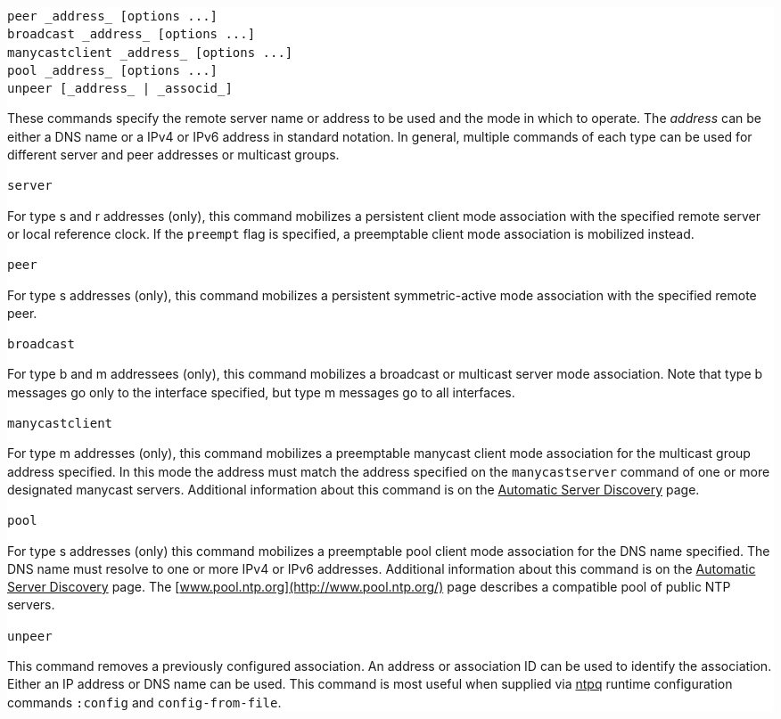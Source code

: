 <dt><tt>peer _address_ [options ...]</tt></dt>

<dt><tt>broadcast _address_ [options ...]</tt></dt>

<dt><tt>manycastclient _address_ [options ...]</tt></dt>

<dt><tt>pool _address_ [options ...]</tt></dt>

<dt><tt>unpeer [_address_ | _associd_]</tt></dt>

These commands specify the remote server name or address to be used and the mode in which to operate. The _address_ can be either a DNS name or a IPv4 or IPv6 address in standard notation. In general, multiple commands of each type can be used for different server and peer addresses or multicast groups.

<dl>

<dt><tt>server</tt></dt>

For type s and r addresses (only), this command mobilizes a persistent client mode association with the specified remote server or local reference clock. If the <tt>preempt</tt> flag is specified, a preemptable client mode association is mobilized instead.

<dt id="peer"><tt>peer</tt></dt>

For type s addresses (only), this command mobilizes a persistent symmetric-active mode association with the specified remote peer.

<dt id="broadcast"><tt>broadcast</tt></dt>

For type b and m addressees (only), this command mobilizes a broadcast or multicast server mode association. Note that type b messages go only to the interface specified, but type m messages go to all interfaces.

<dt id="manycastclient"><tt>manycastclient</tt></dt>

For type m addresses (only), this command mobilizes a preemptable manycast client mode association for the multicast group address specified. In this mode the address must match the address specified on the <tt>manycastserver</tt> command of one or more designated manycast servers. Additional information about this command is on the [Automatic Server Discovery](/archives/4.2.8-series/discover/#mcst) page.

<dt id="pool"><tt>pool</tt></dt>

For type s addresses (only) this command mobilizes a preemptable pool client mode association for the DNS name specified. The DNS name must resolve to one or more IPv4 or IPv6 addresses. Additional information about this command is on the [Automatic Server Discovery](/archives/4.2.8-series/discover/#pool) page. The [www.pool.ntp.org](http://www.pool.ntp.org/) page describes a compatible pool of public NTP servers.

<dt id="unpeer"><tt>unpeer</tt></dt>

This command removes a previously configured association. An address or association ID can be used to identify the association. Either an IP address or DNS name can be used. This command is most useful when supplied via [ntpq](/archives/4.2.8-series/ntpq) runtime configuration commands <tt>:config</tt> and <tt>config-from-file</tt>.

</dl>

</dd>
